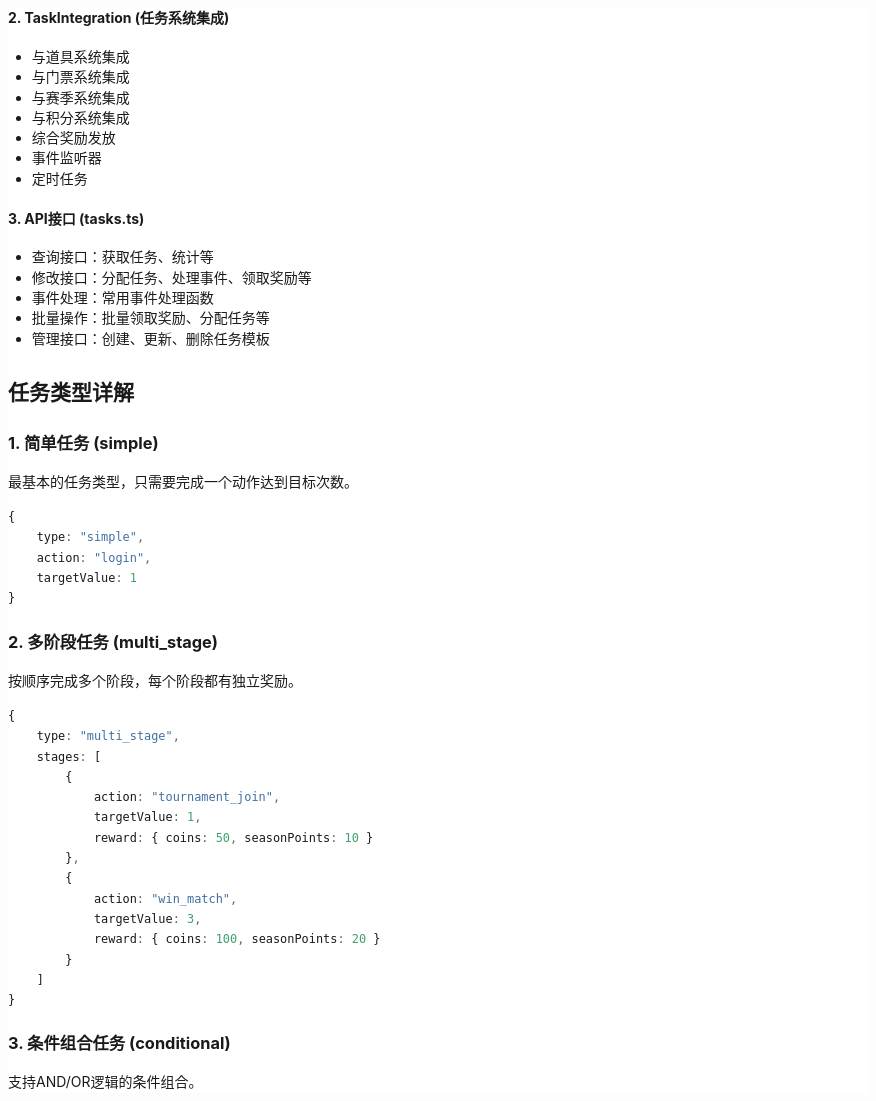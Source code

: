 #### 2. TaskIntegration (任务系统集成)
- 与道具系统集成
- 与门票系统集成
- 与赛季系统集成
- 与积分系统集成
- 综合奖励发放
- 事件监听器
- 定时任务

#### 3. API接口 (tasks.ts)
- 查询接口：获取任务、统计等
- 修改接口：分配任务、处理事件、领取奖励等
- 事件处理：常用事件处理函数
- 批量操作：批量领取奖励、分配任务等
- 管理接口：创建、更新、删除任务模板

## 任务类型详解

### 1. 简单任务 (simple)
最基本的任务类型，只需要完成一个动作达到目标次数。

```typescript
{
    type: "simple",
    action: "login",
    targetValue: 1
}
```

### 2. 多阶段任务 (multi_stage)
按顺序完成多个阶段，每个阶段都有独立奖励。

```typescript
{
    type: "multi_stage",
    stages: [
        {
            action: "tournament_join",
            targetValue: 1,
            reward: { coins: 50, seasonPoints: 10 }
        },
        {
            action: "win_match",
            targetValue: 3,
            reward: { coins: 100, seasonPoints: 20 }
        }
    ]
}
```

### 3. 条件组合任务 (conditional)
支持AND/OR逻辑的条件组合。
